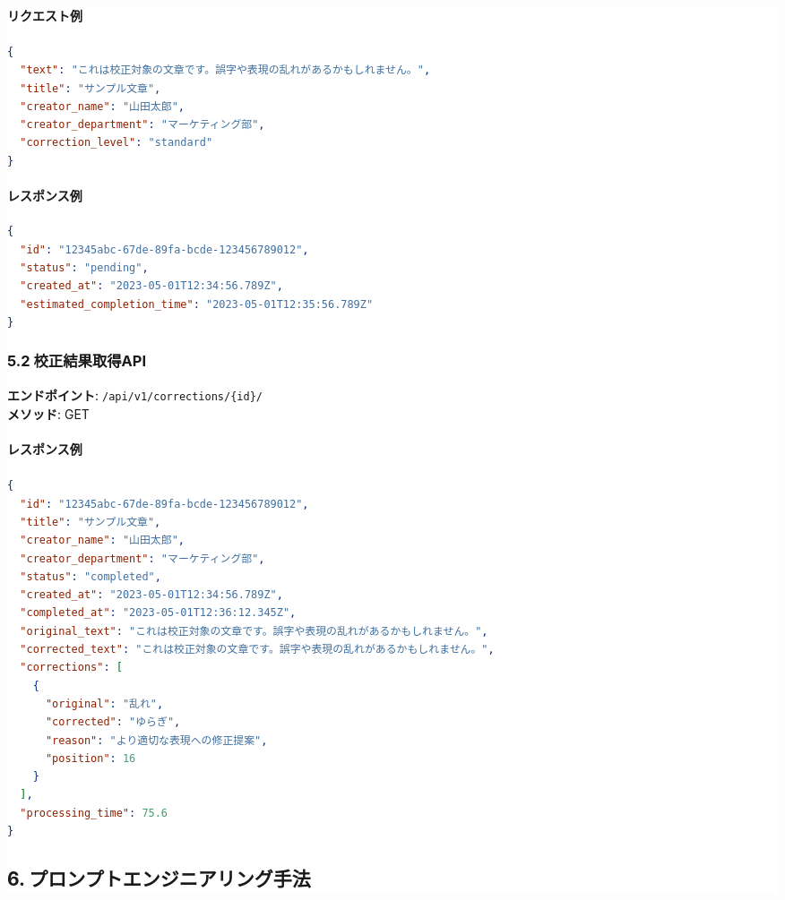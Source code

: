#### リクエスト例

```json
{
  "text": "これは校正対象の文章です。誤字や表現の乱れがあるかもしれません。",
  "title": "サンプル文章",
  "creator_name": "山田太郎",
  "creator_department": "マーケティング部",
  "correction_level": "standard"
}
```

#### レスポンス例

```json
{
  "id": "12345abc-67de-89fa-bcde-123456789012",
  "status": "pending",
  "created_at": "2023-05-01T12:34:56.789Z",
  "estimated_completion_time": "2023-05-01T12:35:56.789Z"
}
```

### 5.2 校正結果取得API

**エンドポイント**: `/api/v1/corrections/{id}/`  
**メソッド**: GET  

#### レスポンス例

```json
{
  "id": "12345abc-67de-89fa-bcde-123456789012",
  "title": "サンプル文章",
  "creator_name": "山田太郎",
  "creator_department": "マーケティング部",
  "status": "completed",
  "created_at": "2023-05-01T12:34:56.789Z",
  "completed_at": "2023-05-01T12:36:12.345Z",
  "original_text": "これは校正対象の文章です。誤字や表現の乱れがあるかもしれません。",
  "corrected_text": "これは校正対象の文章です。誤字や表現の乱れがあるかもしれません。",
  "corrections": [
    {
      "original": "乱れ",
      "corrected": "ゆらぎ",
      "reason": "より適切な表現への修正提案",
      "position": 16
    }
  ],
  "processing_time": 75.6
}
```

## 6. プロンプトエンジニアリング手法
